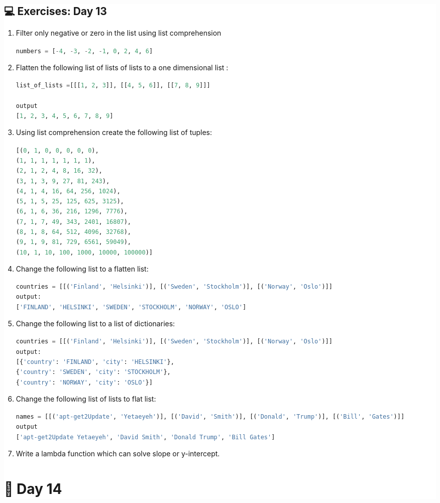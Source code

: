 ## 💻 Exercises: Day 13

1. Filter only negative or zero in the list using list comprehension
   ```py
   numbers = [-4, -3, -2, -1, 0, 2, 4, 6]
   ```
1. Flatten the following list of lists of lists to a one dimensional list :

   ```py
   list_of_lists =[[[1, 2, 3]], [[4, 5, 6]], [[7, 8, 9]]]

   output
   [1, 2, 3, 4, 5, 6, 7, 8, 9]
   ```

1. Using list comprehension create the following list of tuples:
   ```py
   [(0, 1, 0, 0, 0, 0, 0),
   (1, 1, 1, 1, 1, 1, 1),
   (2, 1, 2, 4, 8, 16, 32),
   (3, 1, 3, 9, 27, 81, 243),
   (4, 1, 4, 16, 64, 256, 1024),
   (5, 1, 5, 25, 125, 625, 3125),
   (6, 1, 6, 36, 216, 1296, 7776),
   (7, 1, 7, 49, 343, 2401, 16807),
   (8, 1, 8, 64, 512, 4096, 32768),
   (9, 1, 9, 81, 729, 6561, 59049),
   (10, 1, 10, 100, 1000, 10000, 100000)]
   ```
1. Change the following list to a flatten list:
   ```py
   countries = [[('Finland', 'Helsinki')], [('Sweden', 'Stockholm')], [('Norway', 'Oslo')]]
   output:
   ['FINLAND', 'HELSINKI', 'SWEDEN', 'STOCKHOLM', 'NORWAY', 'OSLO']
   ```
1. Change the following list to a list of dictionaries:
   ```py
   countries = [[('Finland', 'Helsinki')], [('Sweden', 'Stockholm')], [('Norway', 'Oslo')]]
   output:
   [{'country': 'FINLAND', 'city': 'HELSINKI'},
   {'country': 'SWEDEN', 'city': 'STOCKHOLM'},
   {'country': 'NORWAY', 'city': 'OSLO'}]
   ```
1. Change the following list of lists to flat list:
   ```py
   names = [[('apt-get2Update', 'Yetaeyeh')], [('David', 'Smith')], [('Donald', 'Trump')], [('Bill', 'Gates')]]
   output
   ['apt-get2Update Yetaeyeh', 'David Smith', 'Donald Trump', 'Bill Gates']
   ```
1. Write a lambda function which can solve slope or y-intercept.

# 📘 Day 14
